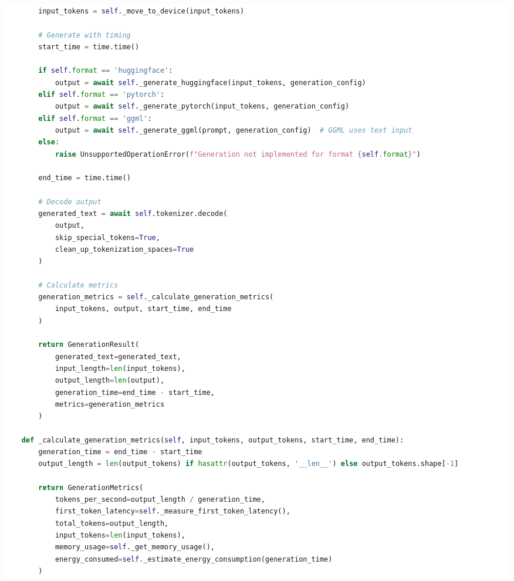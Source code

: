 ```python
        input_tokens = self._move_to_device(input_tokens)
        
        # Generate with timing
        start_time = time.time()
        
        if self.format == 'huggingface':
            output = await self._generate_huggingface(input_tokens, generation_config)
        elif self.format == 'pytorch':
            output = await self._generate_pytorch(input_tokens, generation_config)
        elif self.format == 'ggml':
            output = await self._generate_ggml(prompt, generation_config)  # GGML uses text input
        else:
            raise UnsupportedOperationError(f"Generation not implemented for format {self.format}")
        
        end_time = time.time()
        
        # Decode output
        generated_text = await self.tokenizer.decode(
            output, 
            skip_special_tokens=True,
            clean_up_tokenization_spaces=True
        )
        
        # Calculate metrics
        generation_metrics = self._calculate_generation_metrics(
            input_tokens, output, start_time, end_time
        )
        
        return GenerationResult(
            generated_text=generated_text,
            input_length=len(input_tokens),
            output_length=len(output),
            generation_time=end_time - start_time,
            metrics=generation_metrics
        )
    
    def _calculate_generation_metrics(self, input_tokens, output_tokens, start_time, end_time):
        generation_time = end_time - start_time
        output_length = len(output_tokens) if hasattr(output_tokens, '__len__') else output_tokens.shape[-1]
        
        return GenerationMetrics(
            tokens_per_second=output_length / generation_time,
            first_token_latency=self._measure_first_token_latency(),
            total_tokens=output_length,
            input_tokens=len(input_tokens),
            memory_usage=self._get_memory_usage(),
            energy_consumed=self._estimate_energy_consumption(generation_time)
        )
```
